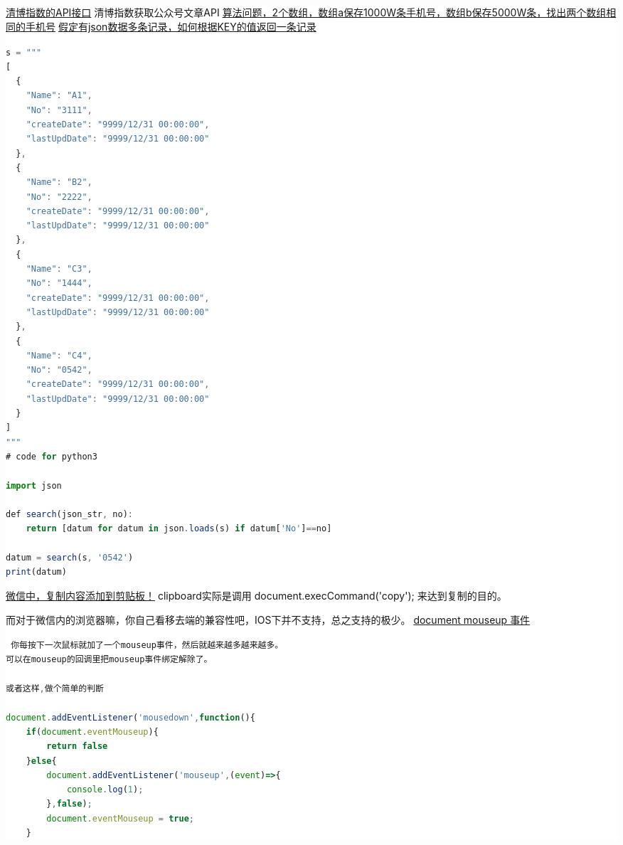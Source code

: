 

[清博指数的API接口](https://segmentfault.com/q/1010000008796281)
清博指数获取公众号文章API
[算法问题，2个数组，数组a保存1000W条手机号，数组b保存5000W条，找出两个数组相同的手机号](https://segmentfault.com/q/1010000008169527)
[假定有json数据多条记录，如何根据KEY的值返回一条记录](https://segmentfault.com/q/1010000008793933)
```js
s = """
[
  {
    "Name": "A1", 
    "No": "3111", 
    "createDate": "9999/12/31 00:00:00", 
    "lastUpdDate": "9999/12/31 00:00:00"
  }, 
  {
    "Name": "B2", 
    "No": "2222", 
    "createDate": "9999/12/31 00:00:00", 
    "lastUpdDate": "9999/12/31 00:00:00"
  }, 
  {
    "Name": "C3", 
    "No": "1444", 
    "createDate": "9999/12/31 00:00:00", 
    "lastUpdDate": "9999/12/31 00:00:00"
  }, 
  {
    "Name": "C4", 
    "No": "0542", 
    "createDate": "9999/12/31 00:00:00", 
    "lastUpdDate": "9999/12/31 00:00:00"
  }
]
"""
# code for python3

import json

def search(json_str, no):
    return [datum for datum in json.loads(s) if datum['No']==no]

datum = search(s, '0542')
print(datum)
```
[微信中，复制内容添加到剪贴板！](https://segmentfault.com/q/1010000008789082)
clipboard实际是调用 document.execCommand('copy'); 来达到复制的目的。

而对于微信内的浏览器嘛，你自己看移去端的兼容性吧，IOS下并不支持，总之支持的极少。
[document mouseup 事件](https://segmentfault.com/q/1010000008794799)
```js
 你每按下一次鼠标就加了一个mouseup事件，然后就越来越多越来越多。
可以在mouseup的回调里把mouseup事件绑定解除了。

或者这样,做个简单的判断

document.addEventListener('mousedown',function(){
    if(document.eventMouseup){
        return false
    }else{
        document.addEventListener('mouseup',(event)=>{
            console.log(1);
        },false);
        document.eventMouseup = true;
    }   
```